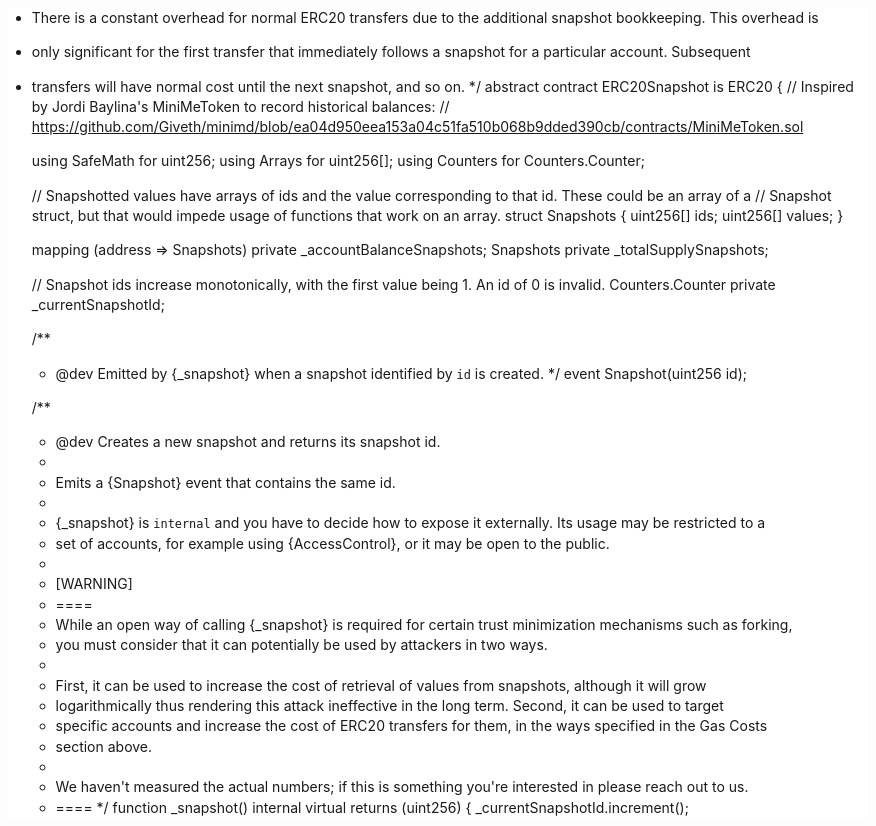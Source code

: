  * There is a constant overhead for normal ERC20 transfers due to the additional snapshot bookkeeping. This overhead is
 * only significant for the first transfer that immediately follows a snapshot for a particular account. Subsequent
 * transfers will have normal cost until the next snapshot, and so on.
 */
abstract contract ERC20Snapshot is ERC20 {
    // Inspired by Jordi Baylina's MiniMeToken to record historical balances:
    // https://github.com/Giveth/minimd/blob/ea04d950eea153a04c51fa510b068b9dded390cb/contracts/MiniMeToken.sol

    using SafeMath for uint256;
    using Arrays for uint256[];
    using Counters for Counters.Counter;

    // Snapshotted values have arrays of ids and the value corresponding to that id. These could be an array of a
    // Snapshot struct, but that would impede usage of functions that work on an array.
    struct Snapshots {
        uint256[] ids;
        uint256[] values;
    }

    mapping (address => Snapshots) private _accountBalanceSnapshots;
    Snapshots private _totalSupplySnapshots;

    // Snapshot ids increase monotonically, with the first value being 1. An id of 0 is invalid.
    Counters.Counter private _currentSnapshotId;

    /**
     * @dev Emitted by {_snapshot} when a snapshot identified by `id` is created.
     */
    event Snapshot(uint256 id);

    /**
     * @dev Creates a new snapshot and returns its snapshot id.
     *
     * Emits a {Snapshot} event that contains the same id.
     *
     * {_snapshot} is `internal` and you have to decide how to expose it externally. Its usage may be restricted to a
     * set of accounts, for example using {AccessControl}, or it may be open to the public.
     *
     * [WARNING]
     * ====
     * While an open way of calling {_snapshot} is required for certain trust minimization mechanisms such as forking,
     * you must consider that it can potentially be used by attackers in two ways.
     *
     * First, it can be used to increase the cost of retrieval of values from snapshots, although it will grow
     * logarithmically thus rendering this attack ineffective in the long term. Second, it can be used to target
     * specific accounts and increase the cost of ERC20 transfers for them, in the ways specified in the Gas Costs
     * section above.
     *
     * We haven't measured the actual numbers; if this is something you're interested in please reach out to us.
     * ====
     */
    function _snapshot() internal virtual returns (uint256) {
        _currentSnapshotId.increment();
